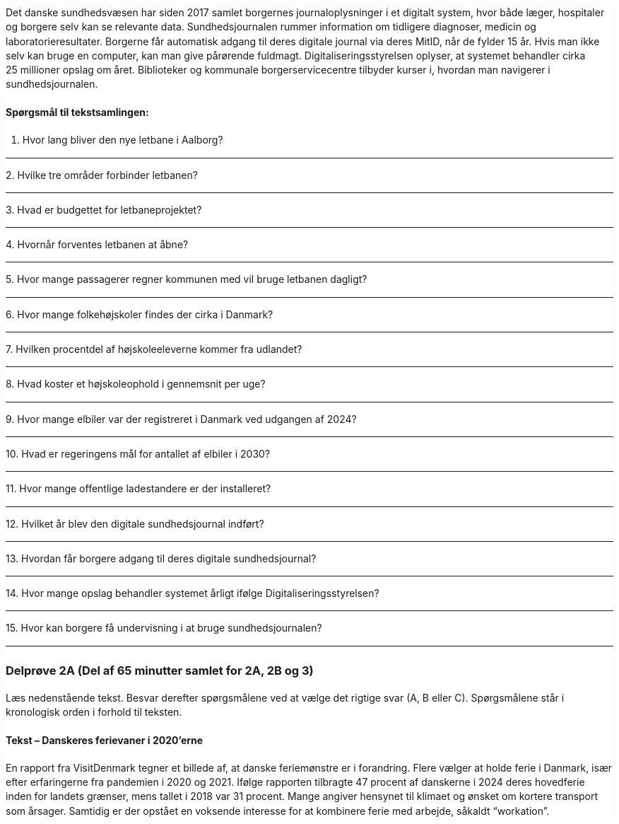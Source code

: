 Det danske sundhedsvæsen har siden 2017 samlet borgernes journaloplysninger i et digitalt system, hvor både læger, hospitaler og borgere selv kan se relevante data. Sundhedsjournalen rummer information om tidligere diagnoser, medicin og laboratorieresultater. Borgerne får automatisk adgang til deres digitale journal via deres MitID, når de fylder 15 år. Hvis man ikke selv kan bruge en computer, kan man give pårørende fuldmagt. Digitaliseringsstyrelsen oplyser, at systemet behandler cirka 25 millioner opslag om året. Biblioteker og kommunale borgerservicecentre tilbyder kurser i, hvordan man navigerer i sundhedsjournalen.

<div class="page-break"></div>

#### Spørgsmål til tekstsamlingen:

1. Hvor lang bliver den nye letbane i Aalborg?
<hr class="line-for-written-answer" />
2. Hvilke tre områder forbinder letbanen?
<hr class="line-for-written-answer" />
3. Hvad er budgettet for letbaneprojektet?
<hr class="line-for-written-answer" />
4. Hvornår forventes letbanen at åbne?
<hr class="line-for-written-answer" />
5. Hvor mange passagerer regner kommunen med vil bruge letbanen dagligt?
<hr class="line-for-written-answer" />
6. Hvor mange folkehøjskoler findes der cirka i Danmark?
<hr class="line-for-written-answer" />
7. Hvilken procentdel af højskoleeleverne kommer fra udlandet?
<hr class="line-for-written-answer" />
8. Hvad koster et højskoleophold i gennemsnit per uge?
<hr class="line-for-written-answer" />
9. Hvor mange elbiler var der registreret i Danmark ved udgangen af 2024?
<hr class="line-for-written-answer" />
10. Hvad er regeringens mål for antallet af elbiler i 2030?
<hr class="line-for-written-answer" />
11. Hvor mange offentlige ladestandere er der installeret?
<hr class="line-for-written-answer" />
12. Hvilket år blev den digitale sundhedsjournal indført?
<hr class="line-for-written-answer" />
13. Hvordan får borgere adgang til deres digitale sundhedsjournal?
<hr class="line-for-written-answer" />
14. Hvor mange opslag behandler systemet årligt ifølge Digitaliseringsstyrelsen?
<hr class="line-for-written-answer" />
15. Hvor kan borgere få undervisning i at bruge sundhedsjournalen?
<hr class="line-for-written-answer" />

<div class="page-break"></div>

### Delprøve 2A (Del af 65 minutter samlet for 2A, 2B og 3)

Læs nedenstående tekst. Besvar derefter spørgsmålene ved at vælge det rigtige svar (A, B eller C). Spørgsmålene står i kronologisk orden i forhold til teksten.

#### Tekst – Danskeres ferievaner i 2020’erne

En rapport fra VisitDenmark tegner et billede af, at danske feriemønstre er i forandring. Flere vælger at holde ferie i Danmark, især efter erfaringerne fra pandemien i 2020 og 2021. Ifølge rapporten tilbragte 47 procent af danskerne i 2024 deres hovedferie inden for landets grænser, mens tallet i 2018 var 31 procent. Mange angiver hensynet til klimaet og ønsket om kortere transport som årsager. Samtidig er der opstået en voksende interesse for at kombinere ferie med arbejde, såkaldt “workation”.
